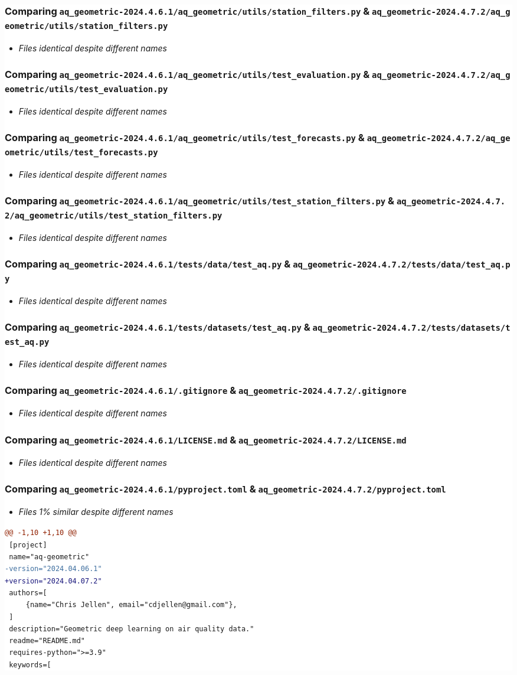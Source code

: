 ```diff
```

### Comparing `aq_geometric-2024.4.6.1/aq_geometric/utils/station_filters.py` & `aq_geometric-2024.4.7.2/aq_geometric/utils/station_filters.py`

 * *Files identical despite different names*

### Comparing `aq_geometric-2024.4.6.1/aq_geometric/utils/test_evaluation.py` & `aq_geometric-2024.4.7.2/aq_geometric/utils/test_evaluation.py`

 * *Files identical despite different names*

### Comparing `aq_geometric-2024.4.6.1/aq_geometric/utils/test_forecasts.py` & `aq_geometric-2024.4.7.2/aq_geometric/utils/test_forecasts.py`

 * *Files identical despite different names*

### Comparing `aq_geometric-2024.4.6.1/aq_geometric/utils/test_station_filters.py` & `aq_geometric-2024.4.7.2/aq_geometric/utils/test_station_filters.py`

 * *Files identical despite different names*

### Comparing `aq_geometric-2024.4.6.1/tests/data/test_aq.py` & `aq_geometric-2024.4.7.2/tests/data/test_aq.py`

 * *Files identical despite different names*

### Comparing `aq_geometric-2024.4.6.1/tests/datasets/test_aq.py` & `aq_geometric-2024.4.7.2/tests/datasets/test_aq.py`

 * *Files identical despite different names*

### Comparing `aq_geometric-2024.4.6.1/.gitignore` & `aq_geometric-2024.4.7.2/.gitignore`

 * *Files identical despite different names*

### Comparing `aq_geometric-2024.4.6.1/LICENSE.md` & `aq_geometric-2024.4.7.2/LICENSE.md`

 * *Files identical despite different names*

### Comparing `aq_geometric-2024.4.6.1/pyproject.toml` & `aq_geometric-2024.4.7.2/pyproject.toml`

 * *Files 1% similar despite different names*

```diff
@@ -1,10 +1,10 @@
 [project]
 name="aq-geometric"
-version="2024.04.06.1"
+version="2024.04.07.2"
 authors=[
     {name="Chris Jellen", email="cdjellen@gmail.com"},
 ]
 description="Geometric deep learning on air quality data."
 readme="README.md"
 requires-python=">=3.9"
 keywords=[
```
